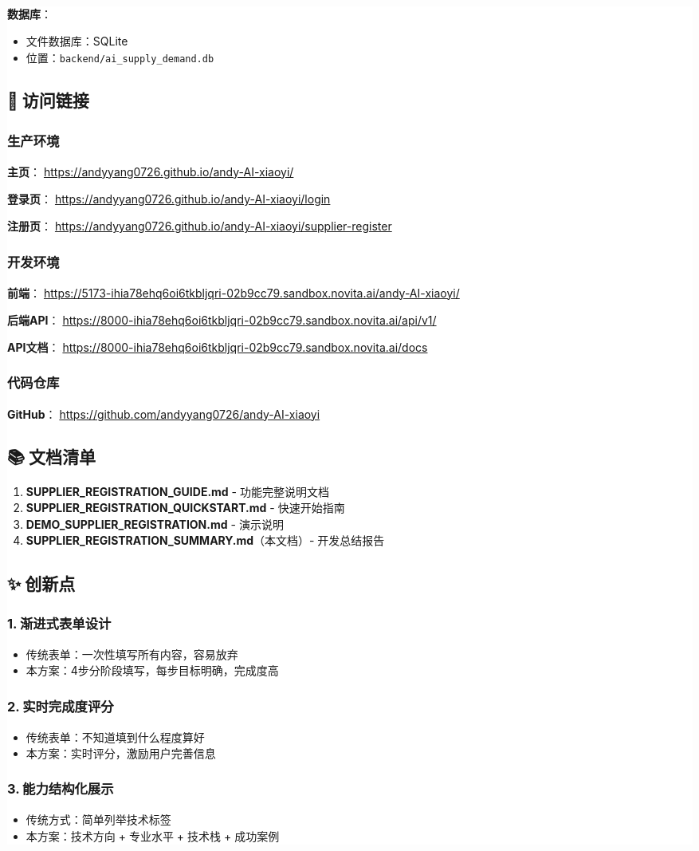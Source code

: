 **数据库**：
- 文件数据库：SQLite
- 位置：`backend/ai_supply_demand.db`

## 🚀 访问链接

### 生产环境

**主页**：
https://andyyang0726.github.io/andy-AI-xiaoyi/

**登录页**：
https://andyyang0726.github.io/andy-AI-xiaoyi/login

**注册页**：
https://andyyang0726.github.io/andy-AI-xiaoyi/supplier-register

### 开发环境

**前端**：
https://5173-ihia78ehq6oi6tkbljqri-02b9cc79.sandbox.novita.ai/andy-AI-xiaoyi/

**后端API**：
https://8000-ihia78ehq6oi6tkbljqri-02b9cc79.sandbox.novita.ai/api/v1/

**API文档**：
https://8000-ihia78ehq6oi6tkbljqri-02b9cc79.sandbox.novita.ai/docs

### 代码仓库

**GitHub**：
https://github.com/andyyang0726/andy-AI-xiaoyi

## 📚 文档清单

1. **SUPPLIER_REGISTRATION_GUIDE.md** - 功能完整说明文档
2. **SUPPLIER_REGISTRATION_QUICKSTART.md** - 快速开始指南
3. **DEMO_SUPPLIER_REGISTRATION.md** - 演示说明
4. **SUPPLIER_REGISTRATION_SUMMARY.md**（本文档）- 开发总结报告

## ✨ 创新点

### 1. 渐进式表单设计
- 传统表单：一次性填写所有内容，容易放弃
- 本方案：4步分阶段填写，每步目标明确，完成度高

### 2. 实时完成度评分
- 传统表单：不知道填到什么程度算好
- 本方案：实时评分，激励用户完善信息

### 3. 能力结构化展示
- 传统方式：简单列举技术标签
- 本方案：技术方向 + 专业水平 + 技术栈 + 成功案例
